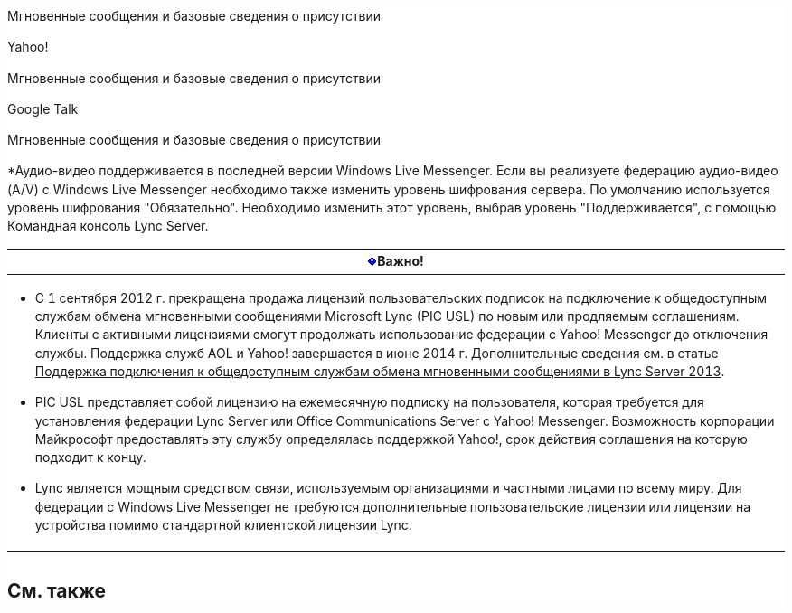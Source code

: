 <td><p>Мгновенные сообщения и базовые сведения о присутствии</p></td>
</tr>
<tr class="even">
<td><p>Yahoo!</p></td>
<td><p>Мгновенные сообщения и базовые сведения о присутствии</p></td>
</tr>
<tr class="odd">
<td><p>Google Talk</p></td>
<td><p>Мгновенные сообщения и базовые сведения о присутствии</p></td>
</tr>
</tbody>
</table>


\*Аудио-видео поддерживается в последней версии Windows Live Messenger. Если вы реализуете федерацию аудио-видео (A/V) с Windows Live Messenger необходимо также изменить уровень шифрования сервера. По умолчанию используется уровень шифрования "Обязательно". Необходимо изменить этот уровень, выбрав уровень "Поддерживается", с помощью Командная консоль Lync Server.

<table>
<colgroup>
<col style="width: 100%" />
</colgroup>
<thead>
<tr class="header">
<th><img src="images/JJ618369.important(OCS.15).gif" title="important" alt="important" />Важно!</th>
</tr>
</thead>
<tbody>
<tr class="odd">
<td><ul>
<li><p>С 1 сентября 2012 г. прекращена продажа лицензий пользовательских подписок на подключение к общедоступным службам обмена мгновенными сообщениями Microsoft Lync (PIC USL) по новым или продляемым соглашениям. Клиенты с активными лицензиями смогут продолжать использование федерации с Yahoo! Messenger до отключения службы. Поддержка служб AOL и Yahoo! завершается в июне 2014 г. Дополнительные сведения см. в статье <a href="lync-server-2013-support-for-public-instant-messenger-connectivity.md">Поддержка подключения к общедоступным службам обмена мгновенными сообщениями в Lync Server 2013</a>.</p></li>
<li><p>PIC USL представляет собой лицензию на ежемесячную подписку на пользователя, которая требуется для установления федерации Lync Server или Office Communications Server с Yahoo! Messenger. Возможность корпорации Майкрософт предоставлять эту службу определялась поддержкой Yahoo!, срок действия соглашения на которую подходит к концу.</p></li>
<li><p>Lync является мощным средством связи, используемым организациями и частными лицами по всему миру. Для федерации с Windows Live Messenger не требуются дополнительные пользовательские лицензии или лицензии на устройства помимо стандартной клиентской лицензии Lync.</p></li>
</ul></td>
</tr>
</tbody>
</table>


## См. также
